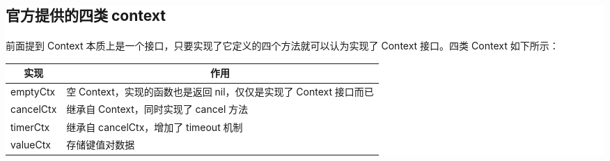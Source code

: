 ## 官方提供的四类 context

前面提到 Context 本质上是一个接口，只要实现了它定义的四个方法就可以认为实现了 Context 接口。四类 Context 如下所示：

| 实现      | 作用                                                         |
| --------- | ------------------------------------------------------------ |
| emptyCtx  | 空 Context，实现的函数也是返回 nil，仅仅是实现了 Context 接口而已 |
| cancelCtx | 继承自 Context，同时实现了 cancel 方法                          |
| timerCtx  | 继承自 cancelCtx，增加了 timeout 机制                           |
| valueCtx  | 存储键值对数据                                               |
